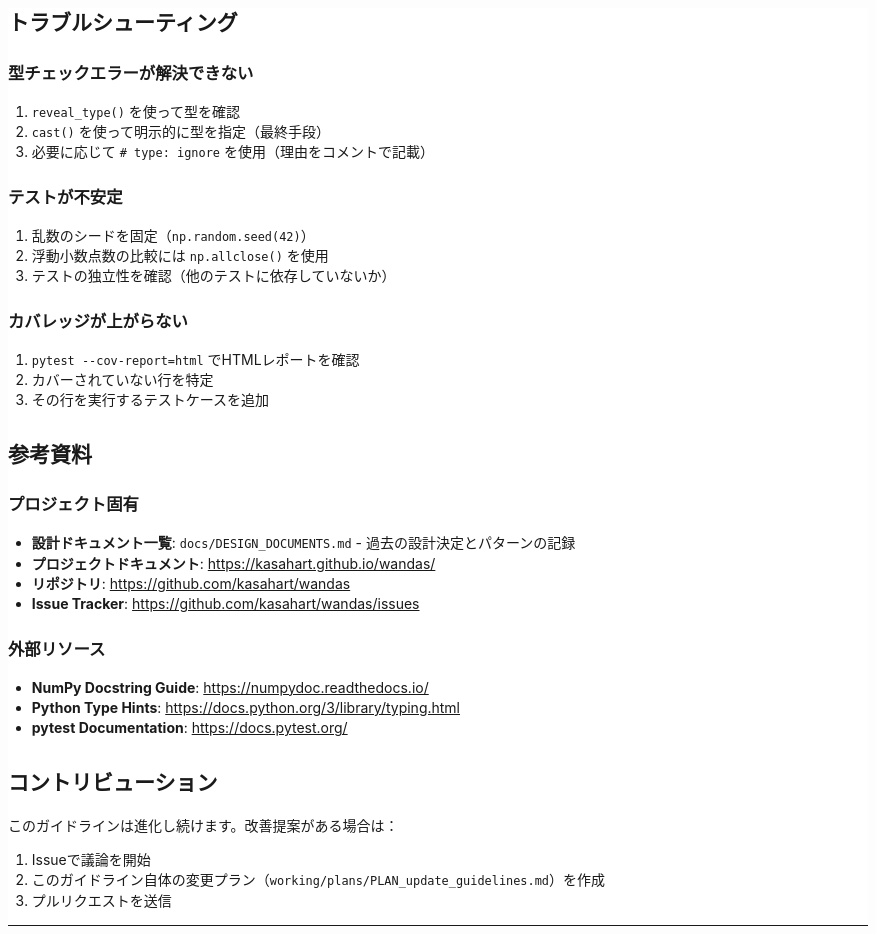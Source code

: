 ## トラブルシューティング

### 型チェックエラーが解決できない
1. `reveal_type()` を使って型を確認
2. `cast()` を使って明示的に型を指定（最終手段）
3. 必要に応じて `# type: ignore` を使用（理由をコメントで記載）

### テストが不安定
1. 乱数のシードを固定（`np.random.seed(42)`）
2. 浮動小数点数の比較には `np.allclose()` を使用
3. テストの独立性を確認（他のテストに依存していないか）

### カバレッジが上がらない
1. `pytest --cov-report=html` でHTMLレポートを確認
2. カバーされていない行を特定
3. その行を実行するテストケースを追加

## 参考資料

### プロジェクト固有
- **設計ドキュメント一覧**: `docs/DESIGN_DOCUMENTS.md` - 過去の設計決定とパターンの記録
- **プロジェクトドキュメント**: https://kasahart.github.io/wandas/
- **リポジトリ**: https://github.com/kasahart/wandas
- **Issue Tracker**: https://github.com/kasahart/wandas/issues

### 外部リソース
- **NumPy Docstring Guide**: https://numpydoc.readthedocs.io/
- **Python Type Hints**: https://docs.python.org/3/library/typing.html
- **pytest Documentation**: https://docs.pytest.org/

## コントリビューション

このガイドラインは進化し続けます。改善提案がある場合は：
1. Issueで議論を開始
2. このガイドライン自体の変更プラン（`working/plans/PLAN_update_guidelines.md`）を作成
3. プルリクエストを送信

---
